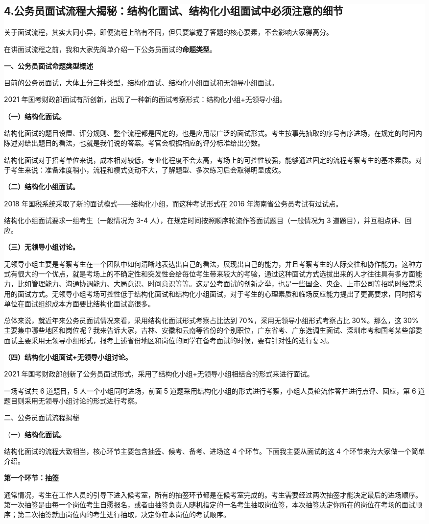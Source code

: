 ## 4.公务员面试流程大揭秘：结构化面试、结构化小组面试中必须注意的细节
关于面试流程，其实大同小异，即便流程上略有不同，但只要掌握了答题的核心要素，不会影响大家得高分。


在讲面试流程之前，我和大家先简单介绍一下公务员面试的**命题类型**。


**一、公务员面试命题类型概述**


目前的公务员面试，大体上分三种类型，结构化面试、结构化小组面试和无领导小组面试。


2021 年国考财政部面试有所创新，出现了一种新的面试考察形式：结构化小组+无领导小组。


**（一）结构化面试。**


结构化面试的题目设置、评分规则、整个流程都是固定的，也是应用最广泛的面试形式。考生按事先抽取的序号有序进场，在规定的时间内陈述对给出题目的看法，也就是我们说的答案。考官会根据相应的评分标准给出分数。


结构化面试对于招考单位来说，成本相对较低，专业化程度不会太高，考场上的可控性较强，能够通过固定的流程考察考生的基本素质。对于考生来说：准备难度稍小，流程和模式变动不大，了解题型、多次练习后会取得明显成效。


**（二）结构化小组面试。**


2018 年国税系统采取了新的面试模式——结构化小组，而这种考试形式在 2016 年海南省公务员考试有过试点。


结构化小组面试要求一组考生（一般情况为 3-4 人），在规定时间按照顺序轮流作答面试题目（一般情况为 3 道题目），并互相点评、回应。


**（三）无领导小组讨论。**


无领导小组主要是考察考生在一个团队中如何清晰地表达出自己的看法，展现出自己的能力，并且考察考生的人际交往和协作能力。这种方式有很大的一个优点，就是考场上的不确定性和突发性会给每位考生带来较大的考验，通过这种面试方式选拔出来的人才往往具有多方面能力，比如管理能力、沟通协调能力、大局意识、时间意识等等。这是公考面试的创新之举，也是一些国企、央企、上市公司等招聘时经常采用的面试方式。无领导小组考场可控性低于结构化面试和结构化小组面试，对于考生的心理素质和临场反应能力提出了更高要求，同时招考单位在面试组织成本方面要比结构化面试高很多。


总体来说，就近年来公务员面试情况来看，采用结构化面试形式考察占比达到 70%，采用无领导小组形式考察占比 30%。那么，这 30% 主要集中哪些地区和岗位呢？我来告诉大家，吉林、安徽和云南等省份的个别职位，广东省考、广东选调生面试、深圳市考和国考某些部委面试主要采用无领导小组形式，报考上述省份地区和岗位的同学在备考面试的时候，要有针对性的进行复习。


**（四）结构化小组面试+无领导小组讨论。**


2021 年国考财政部创新了公务员面试形式，采用了结构化小组+无领导小组相结合的形式来进行面试。


一场考试共 6 道题目，5 人一个小组同时进场，前面 5 道题采用结构化小组的形式进行考察，小组人员轮流作答并进行点评、回应，第 6 道题目则采用无领导小组讨论的形式进行考察。


二、公务员面试流程揭秘


（一）**结构化面试。**


结构化面试的流程大致相当，核心环节主要包含抽签、候考、备考、进场这 4 个环节。下面我主要从面试的这 4 个环节来为大家做一个简单介绍。


**第一个环节：抽签**


通常情况，考生在工作人员的引导下进入候考室，所有的抽签环节都是在候考室完成的。考生需要经过两次抽签才能决定最后的进场顺序。第一次抽签是由每一个岗位考生自愿报名，或者由抽签负责人随机指定的一名考生抽取岗位签，本次抽签决定你所在的岗位在考场的面试顺序；第二次抽签就由岗位内的考生进行抽取，决定你在本岗位的考试顺序。
